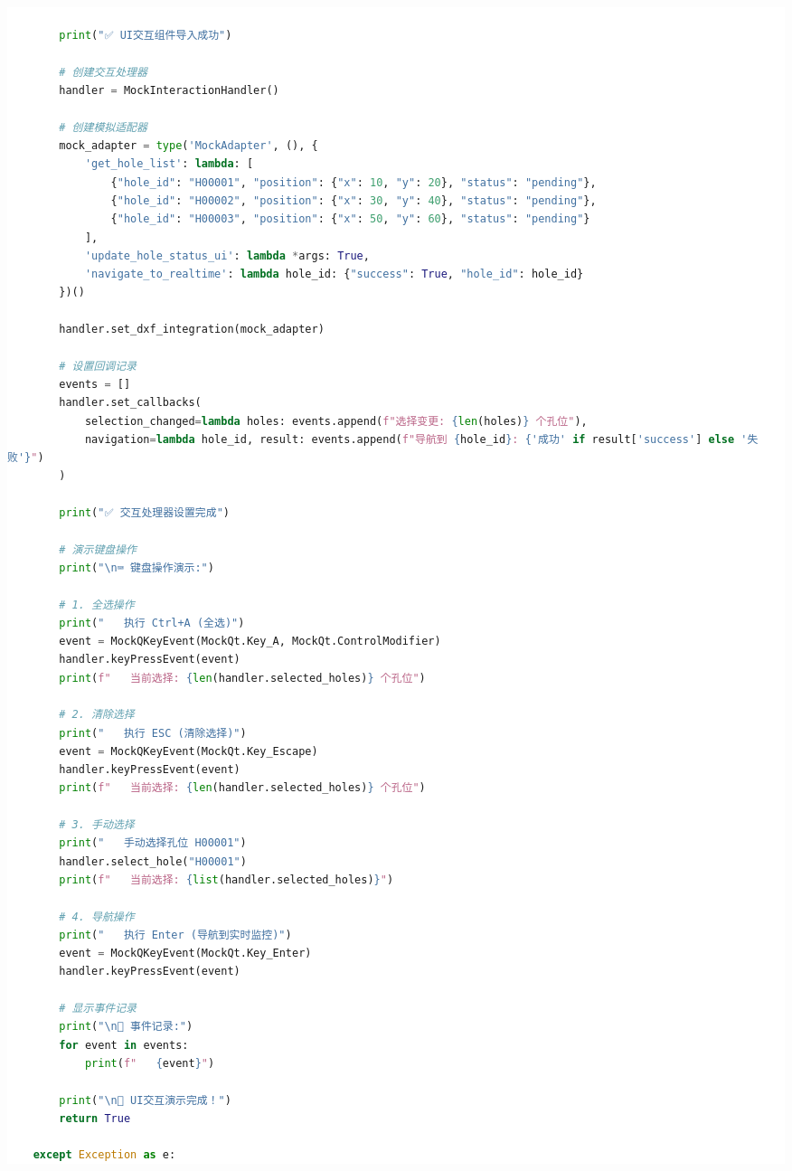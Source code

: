 ```python
        
        print("✅ UI交互组件导入成功")
        
        # 创建交互处理器
        handler = MockInteractionHandler()
        
        # 创建模拟适配器
        mock_adapter = type('MockAdapter', (), {
            'get_hole_list': lambda: [
                {"hole_id": "H00001", "position": {"x": 10, "y": 20}, "status": "pending"},
                {"hole_id": "H00002", "position": {"x": 30, "y": 40}, "status": "pending"},
                {"hole_id": "H00003", "position": {"x": 50, "y": 60}, "status": "pending"}
            ],
            'update_hole_status_ui': lambda *args: True,
            'navigate_to_realtime': lambda hole_id: {"success": True, "hole_id": hole_id}
        })()
        
        handler.set_dxf_integration(mock_adapter)
        
        # 设置回调记录
        events = []
        handler.set_callbacks(
            selection_changed=lambda holes: events.append(f"选择变更: {len(holes)} 个孔位"),
            navigation=lambda hole_id, result: events.append(f"导航到 {hole_id}: {'成功' if result['success'] else '失败'}")
        )
        
        print("✅ 交互处理器设置完成")
        
        # 演示键盘操作
        print("\n⌨️ 键盘操作演示:")
        
        # 1. 全选操作
        print("   执行 Ctrl+A (全选)")
        event = MockQKeyEvent(MockQt.Key_A, MockQt.ControlModifier)
        handler.keyPressEvent(event)
        print(f"   当前选择: {len(handler.selected_holes)} 个孔位")
        
        # 2. 清除选择
        print("   执行 ESC (清除选择)")
        event = MockQKeyEvent(MockQt.Key_Escape)
        handler.keyPressEvent(event)
        print(f"   当前选择: {len(handler.selected_holes)} 个孔位")
        
        # 3. 手动选择
        print("   手动选择孔位 H00001")
        handler.select_hole("H00001")
        print(f"   当前选择: {list(handler.selected_holes)}")
        
        # 4. 导航操作
        print("   执行 Enter (导航到实时监控)")
        event = MockQKeyEvent(MockQt.Key_Enter)
        handler.keyPressEvent(event)
        
        # 显示事件记录
        print("\n📝 事件记录:")
        for event in events:
            print(f"   {event}")
        
        print("\n🎉 UI交互演示完成！")
        return True
        
    except Exception as e:
```